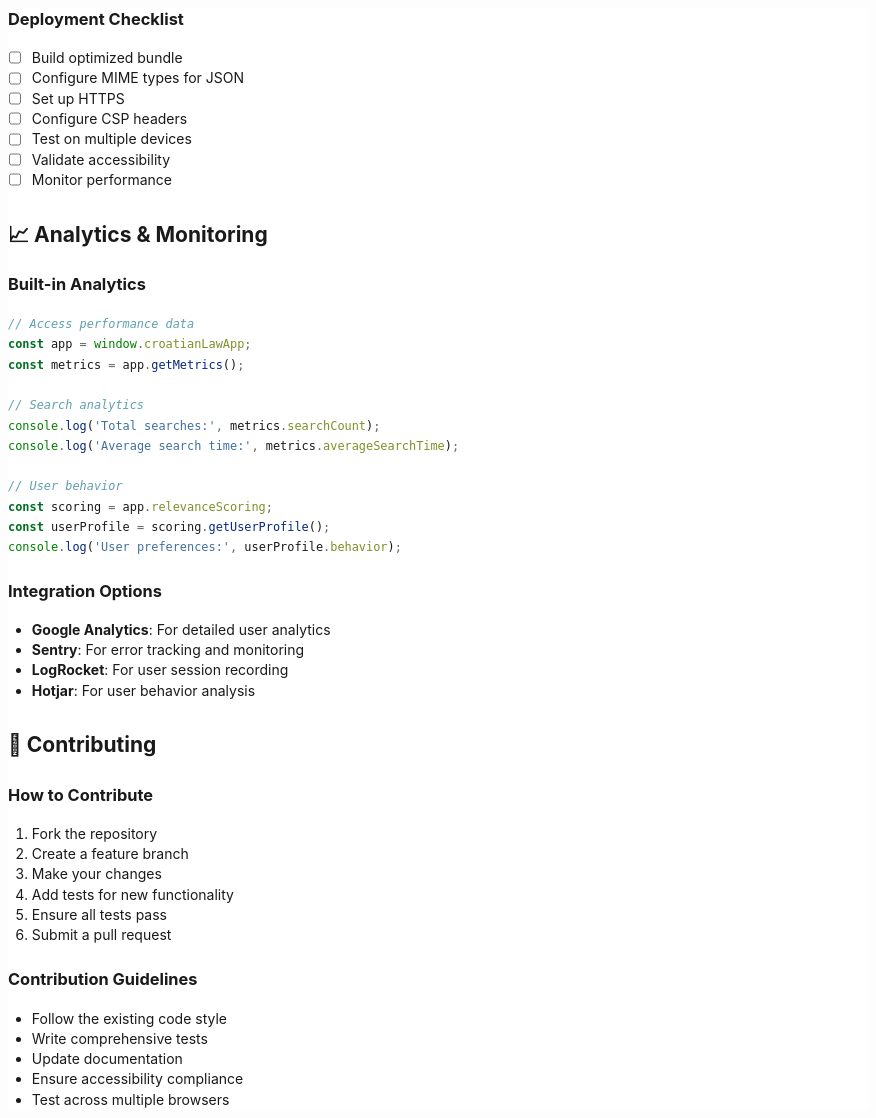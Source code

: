 ### Deployment Checklist
- [ ] Build optimized bundle
- [ ] Configure MIME types for JSON
- [ ] Set up HTTPS
- [ ] Configure CSP headers
- [ ] Test on multiple devices
- [ ] Validate accessibility
- [ ] Monitor performance

## 📈 Analytics & Monitoring

### Built-in Analytics
```javascript
// Access performance data
const app = window.croatianLawApp;
const metrics = app.getMetrics();

// Search analytics
console.log('Total searches:', metrics.searchCount);
console.log('Average search time:', metrics.averageSearchTime);

// User behavior
const scoring = app.relevanceScoring;
const userProfile = scoring.getUserProfile();
console.log('User preferences:', userProfile.behavior);
```

### Integration Options
- **Google Analytics**: For detailed user analytics
- **Sentry**: For error tracking and monitoring
- **LogRocket**: For user session recording
- **Hotjar**: For user behavior analysis

## 🤝 Contributing

### How to Contribute
1. Fork the repository
2. Create a feature branch
3. Make your changes
4. Add tests for new functionality
5. Ensure all tests pass
6. Submit a pull request

### Contribution Guidelines
- Follow the existing code style
- Write comprehensive tests
- Update documentation
- Ensure accessibility compliance
- Test across multiple browsers
